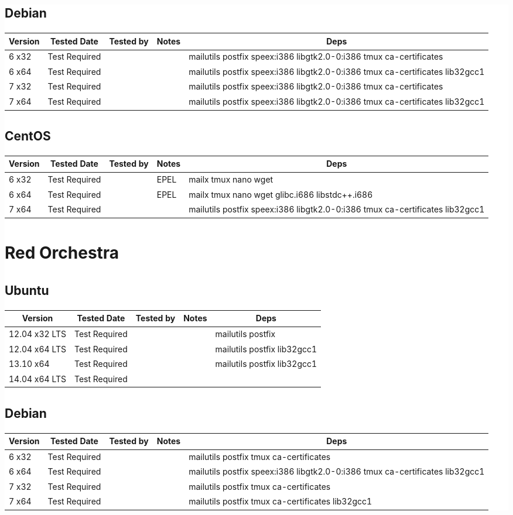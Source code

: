 ## Debian
Version      |Tested Date  |Tested by|Notes|Deps
-------------|-------------|---------|-----|-------------------------------------------------------------------|
6 x32        |Test Required|         |     |mailutils postfix speex:i386 libgtk2.0-0:i386 tmux ca-certificates |
6 x64        |Test Required|         |     |mailutils postfix speex:i386 libgtk2.0-0:i386 tmux ca-certificates lib32gcc1|
7 x32        |Test Required|         |     |mailutils postfix speex:i386 libgtk2.0-0:i386 tmux ca-certificates |
7 x64        |Test Required|         |     |mailutils postfix speex:i386 libgtk2.0-0:i386 tmux ca-certificates lib32gcc1 |

## CentOS
Version      |Tested Date  |Tested by|Notes|Deps
-------------|-------------|---------|-----|-------------------------------------------------------------------|
6 x32        |Test Required|         |EPEL |mailx tmux nano wget                                               |
6 x64        |Test Required|         |EPEL |mailx tmux nano wget glibc.i686 libstdc++.i686                     |
7 x64        |Test Required|         |     |mailutils postfix speex:i386 libgtk2.0-0:i386 tmux ca-certificates lib32gcc1 |

# Red Orchestra
## Ubuntu
Version      |Tested Date  |Tested by|Notes|Deps
-------------|-------------|---------|-----|-------------------------------------------------------|
12.04 x32 LTS|Test Required|         |     |mailutils postfix                                      |
12.04 x64 LTS|Test Required|         |     |mailutils postfix lib32gcc1                            |
13.10 x64    |Test Required|         |     |mailutils postfix lib32gcc1                            |
14.04 x64 LTS|Test Required|         |     |                                                       |

## Debian
Version      |Tested Date  |Tested by|Notes|Deps
-------------|-------------|---------|-----|-------------------------------------------------------------------|
6 x32        |Test Required|         |     |mailutils postfix tmux ca-certificates                             |
6 x64        |Test Required|         |     |mailutils postfix speex:i386 libgtk2.0-0:i386 tmux ca-certificates lib32gcc1|
7 x32        |Test Required|         |     |mailutils postfix tmux ca-certificates                             |
7 x64        |Test Required|         |     |mailutils postfix tmux  ca-certificates lib32gcc1                  |
